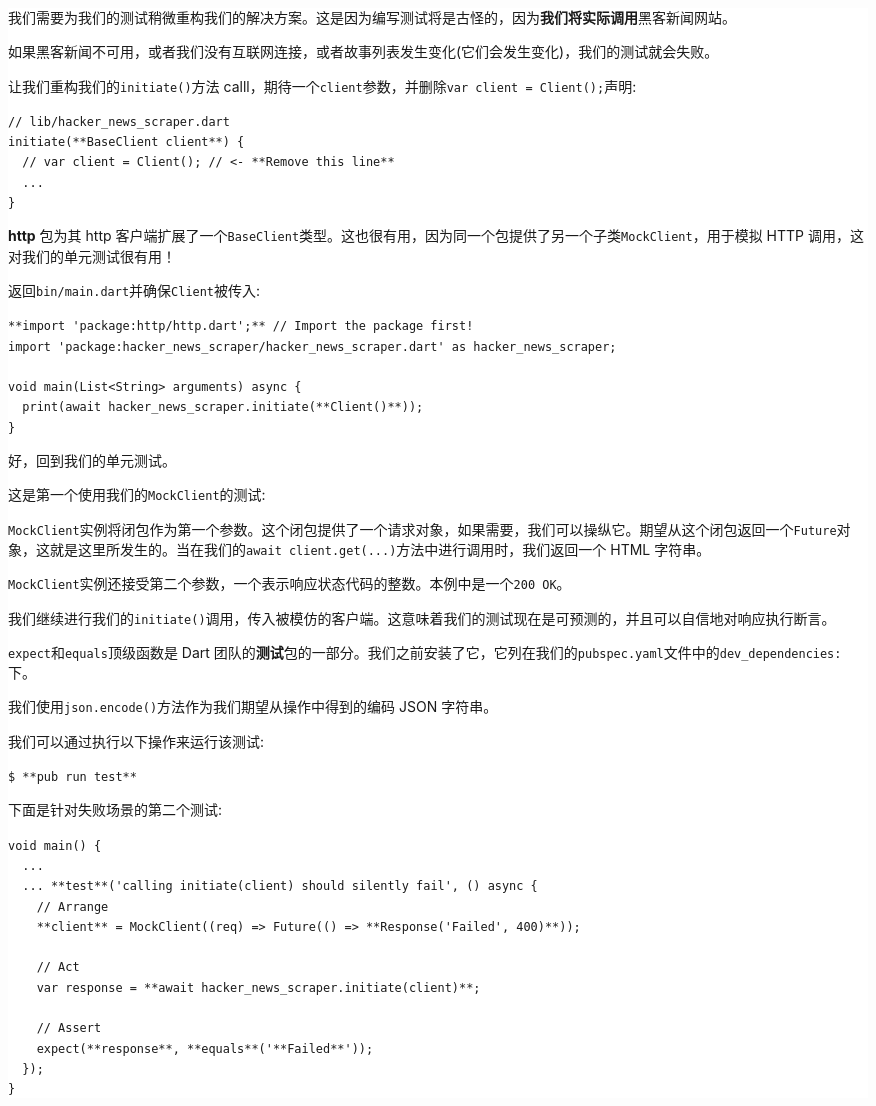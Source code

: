 我们需要为我们的测试稍微重构我们的解决方案。这是因为编写测试将是古怪的，因为**我们将实际调用**黑客新闻网站。

如果黑客新闻不可用，或者我们没有互联网连接，或者故事列表发生变化(它们会发生变化)，我们的测试就会失败。

让我们重构我们的`initiate()`方法 calll，期待一个`client`参数，并删除`var client = Client();`声明:

```
// lib/hacker_news_scraper.dart
initiate(**BaseClient client**) {
  // var client = Client(); // <- **Remove this line**
  ...
}
```

**http** 包为其 http 客户端扩展了一个`BaseClient`类型。这也很有用，因为同一个包提供了另一个子类`MockClient`，用于模拟 HTTP 调用，这对我们的单元测试很有用！

返回`bin/main.dart`并确保`Client`被传入:

```
**import 'package:http/http.dart';** // Import the package first!
import 'package:hacker_news_scraper/hacker_news_scraper.dart' as hacker_news_scraper;

void main(List<String> arguments) async {
  print(await hacker_news_scraper.initiate(**Client()**));
}
```

好，回到我们的单元测试。

这是第一个使用我们的`MockClient`的测试:

`MockClient`实例将闭包作为第一个参数。这个闭包提供了一个请求对象，如果需要，我们可以操纵它。期望从这个闭包返回一个`Future`对象，这就是这里所发生的。当在我们的`await client.get(...)`方法中进行调用时，我们返回一个 HTML 字符串。

`MockClient`实例还接受第二个参数，一个表示响应状态代码的整数。本例中是一个`200 OK`。

我们继续进行我们的`initiate()`调用，传入被模仿的客户端。这意味着我们的测试现在是可预测的，并且可以自信地对响应执行断言。

`expect`和`equals`顶级函数是 Dart 团队的**测试**包的一部分。我们之前安装了它，它列在我们的`pubspec.yaml`文件中的`dev_dependencies:`下。

我们使用`json.encode()`方法作为我们期望从操作中得到的编码 JSON 字符串。

我们可以通过执行以下操作来运行该测试:

```
$ **pub run test**
```

下面是针对失败场景的第二个测试:

```
void main() {
  ...
  ... **test**('calling initiate(client) should silently fail', () async {
    // Arrange
    **client** = MockClient((req) => Future(() => **Response('Failed', 400)**));

    // Act
    var response = **await hacker_news_scraper.initiate(client)**;

    // Assert
    expect(**response**, **equals**('**Failed**'));
  });
}
```
